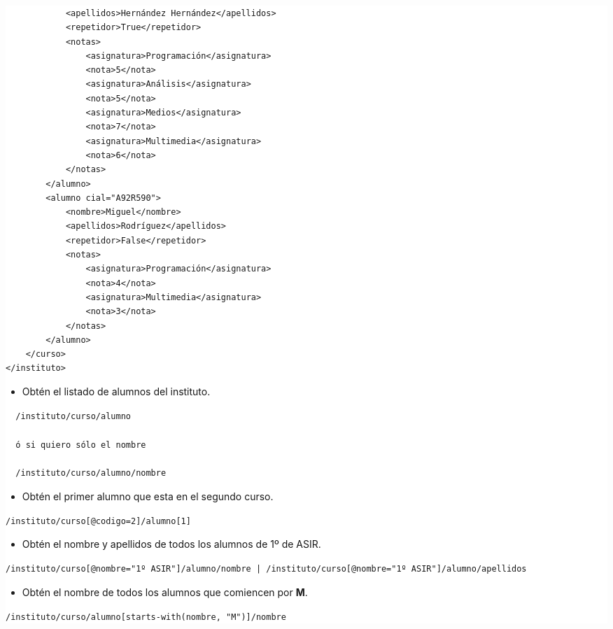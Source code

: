 ```
            <apellidos>Hernández Hernández</apellidos>
            <repetidor>True</repetidor>
            <notas>
                <asignatura>Programación</asignatura>
                <nota>5</nota>
                <asignatura>Análisis</asignatura>
                <nota>5</nota>
                <asignatura>Medios</asignatura>
                <nota>7</nota>
                <asignatura>Multimedia</asignatura>
                <nota>6</nota>
            </notas>
        </alumno>
        <alumno cial="A92R590">
            <nombre>Miguel</nombre>
            <apellidos>Rodríguez</apellidos>
            <repetidor>False</repetidor>
            <notas>
                <asignatura>Programación</asignatura>
                <nota>4</nota>
                <asignatura>Multimedia</asignatura>
                <nota>3</nota>
            </notas>
        </alumno>
    </curso>
</instituto>  
```

- Obtén el listado de alumnos del instituto.

```xml
  /instituto/curso/alumno

  ó si quiero sólo el nombre

  /instituto/curso/alumno/nombre
```

- Obtén el primer alumno que esta en el segundo curso.

```
/instituto/curso[@codigo=2]/alumno[1]
```

- Obtén el nombre y apellidos de todos los alumnos de 1º de ASIR.

```
/instituto/curso[@nombre="1º ASIR"]/alumno/nombre | /instituto/curso[@nombre="1º ASIR"]/alumno/apellidos
```

- Obtén el nombre de todos los alumnos que comiencen por __M__.

```
/instituto/curso/alumno[starts-with(nombre, "M")]/nombre
```
